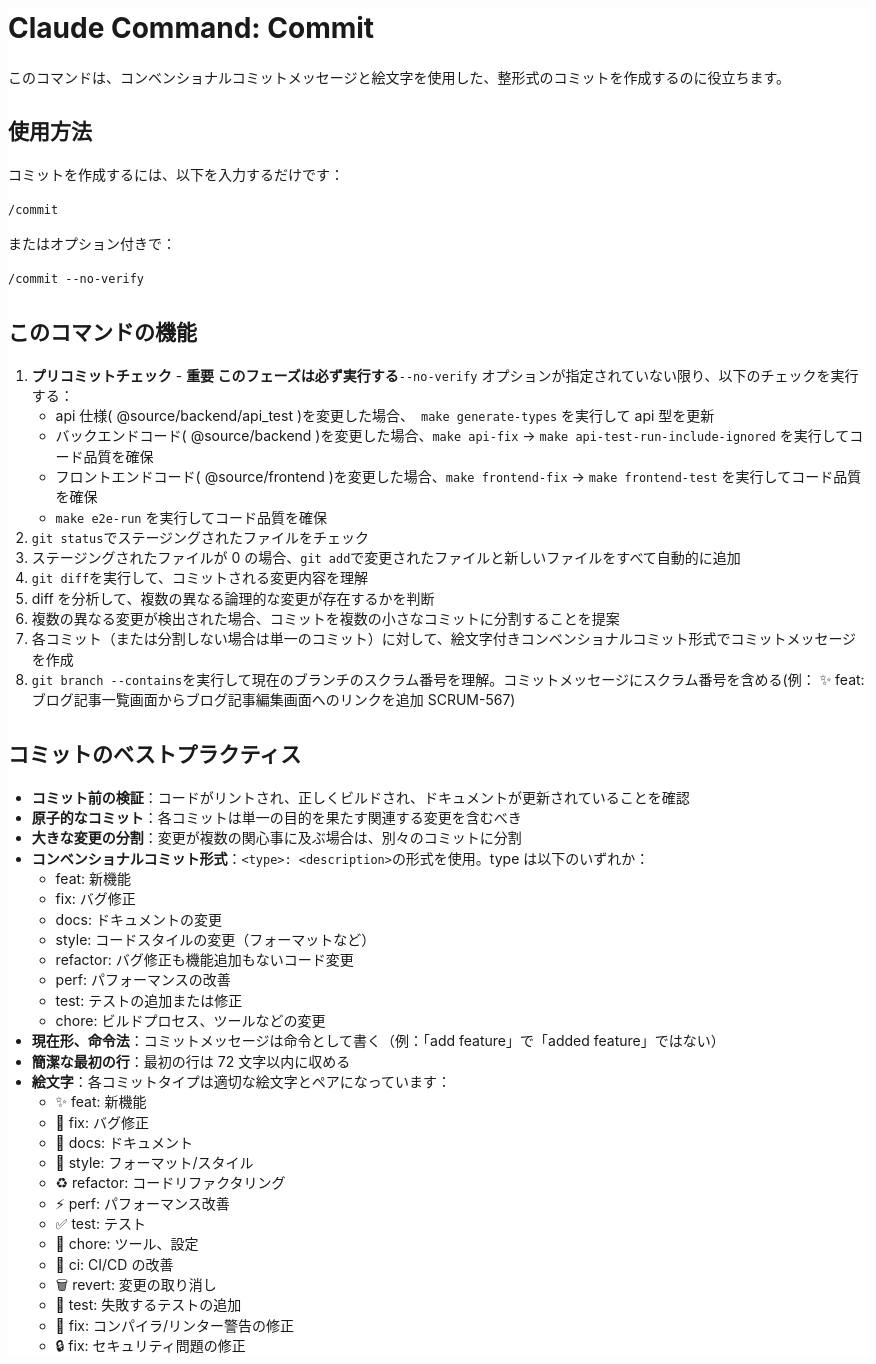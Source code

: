 # Claude Command: Commit

このコマンドは、コンベンショナルコミットメッセージと絵文字を使用した、整形式のコミットを作成するのに役立ちます。

## 使用方法

コミットを作成するには、以下を入力するだけです：

```
/commit
```

またはオプション付きで：

```
/commit --no-verify
```

## このコマンドの機能

1. **プリコミットチェック** - **重要 このフェーズは必ず実行する**`--no-verify` オプションが指定されていない限り、以下のチェックを実行する：
   - api 仕様( @source/backend/api_test )を変更した場合、　`make generate-types` を実行して api 型を更新
   - バックエンドコード( @source/backend )を変更した場合、`make api-fix` -> `make api-test-run-include-ignored` を実行してコード品質を確保
   - フロントエンドコード( @source/frontend )を変更した場合、`make frontend-fix` → `make frontend-test` を実行してコード品質を確保
   - `make e2e-run` を実行してコード品質を確保
2. `git status`でステージングされたファイルをチェック
3. ステージングされたファイルが 0 の場合、`git add`で変更されたファイルと新しいファイルをすべて自動的に追加
4. `git diff`を実行して、コミットされる変更内容を理解
5. diff を分析して、複数の異なる論理的な変更が存在するかを判断
6. 複数の異なる変更が検出された場合、コミットを複数の小さなコミットに分割することを提案
7. 各コミット（または分割しない場合は単一のコミット）に対して、絵文字付きコンベンショナルコミット形式でコミットメッセージを作成
8. `git branch --contains`を実行して現在のブランチのスクラム番号を理解。コミットメッセージにスクラム番号を含める(例： ✨ feat: ブログ記事一覧画面からブログ記事編集画面へのリンクを追加 SCRUM-567)
## コミットのベストプラクティス
- **コミット前の検証**：コードがリントされ、正しくビルドされ、ドキュメントが更新されていることを確認
- **原子的なコミット**：各コミットは単一の目的を果たす関連する変更を含むべき
- **大きな変更の分割**：変更が複数の関心事に及ぶ場合は、別々のコミットに分割
- **コンベンショナルコミット形式**：`<type>: <description>`の形式を使用。type は以下のいずれか：
  - feat: 新機能
  - fix: バグ修正
  - docs: ドキュメントの変更
  - style: コードスタイルの変更（フォーマットなど）
  - refactor: バグ修正も機能追加もないコード変更
  - perf: パフォーマンスの改善
  - test: テストの追加または修正
  - chore: ビルドプロセス、ツールなどの変更
- **現在形、命令法**：コミットメッセージは命令として書く（例：「add feature」で「added feature」ではない）
- **簡潔な最初の行**：最初の行は 72 文字以内に収める
- **絵文字**：各コミットタイプは適切な絵文字とペアになっています：
  - ✨ feat: 新機能
  - 🐛 fix: バグ修正
  - 📝 docs: ドキュメント
  - 💄 style: フォーマット/スタイル
  - ♻️ refactor: コードリファクタリング
  - ⚡️ perf: パフォーマンス改善
  - ✅ test: テスト
  - 🔧 chore: ツール、設定
  - 🚀 ci: CI/CD の改善
  - 🗑️ revert: 変更の取り消し
  - 🧪 test: 失敗するテストの追加
  - 🚨 fix: コンパイラ/リンター警告の修正
  - 🔒️ fix: セキュリティ問題の修正